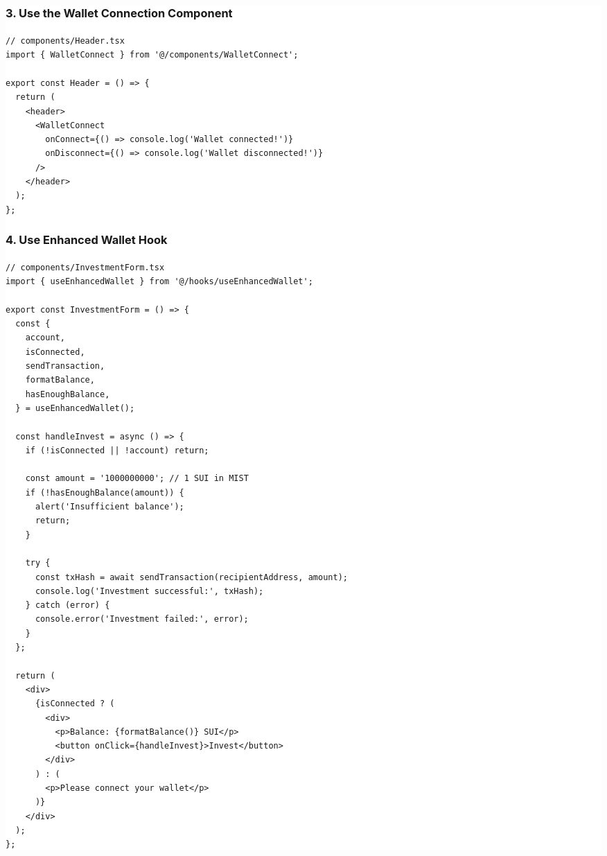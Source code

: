 ### 3. Use the Wallet Connection Component

```tsx
// components/Header.tsx
import { WalletConnect } from '@/components/WalletConnect';

export const Header = () => {
  return (
    <header>
      <WalletConnect 
        onConnect={() => console.log('Wallet connected!')}
        onDisconnect={() => console.log('Wallet disconnected!')}
      />
    </header>
  );
};
```

### 4. Use Enhanced Wallet Hook

```tsx
// components/InvestmentForm.tsx
import { useEnhancedWallet } from '@/hooks/useEnhancedWallet';

export const InvestmentForm = () => {
  const {
    account,
    isConnected,
    sendTransaction,
    formatBalance,
    hasEnoughBalance,
  } = useEnhancedWallet();

  const handleInvest = async () => {
    if (!isConnected || !account) return;
    
    const amount = '1000000000'; // 1 SUI in MIST
    if (!hasEnoughBalance(amount)) {
      alert('Insufficient balance');
      return;
    }

    try {
      const txHash = await sendTransaction(recipientAddress, amount);
      console.log('Investment successful:', txHash);
    } catch (error) {
      console.error('Investment failed:', error);
    }
  };

  return (
    <div>
      {isConnected ? (
        <div>
          <p>Balance: {formatBalance()} SUI</p>
          <button onClick={handleInvest}>Invest</button>
        </div>
      ) : (
        <p>Please connect your wallet</p>
      )}
    </div>
  );
};
```
